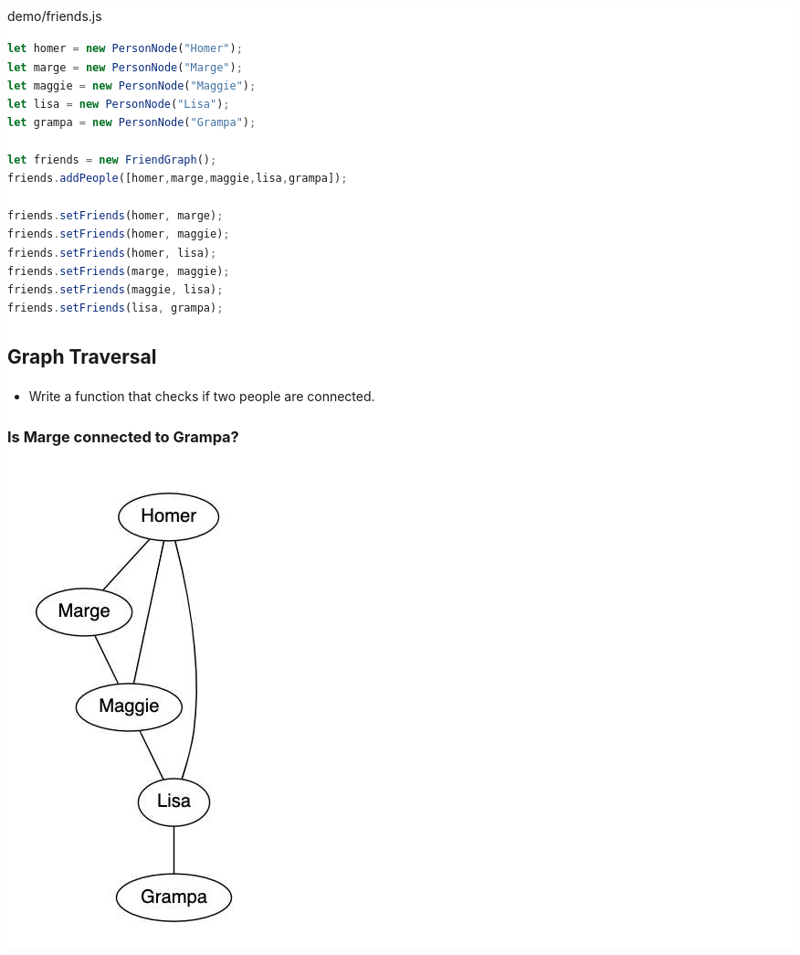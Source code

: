 demo/friends.js
```js
let homer = new PersonNode("Homer");
let marge = new PersonNode("Marge");
let maggie = new PersonNode("Maggie");
let lisa = new PersonNode("Lisa");
let grampa = new PersonNode("Grampa");

let friends = new FriendGraph();
friends.addPeople([homer,marge,maggie,lisa,grampa]);

friends.setFriends(homer, marge);
friends.setFriends(homer, maggie);
friends.setFriends(homer, lisa);
friends.setFriends(marge, maggie);
friends.setFriends(maggie, lisa);
friends.setFriends(lisa, grampa);
```

## Graph Traversal

- Write a function that checks if two people are connected.

### Is Marge connected to Grampa?

![|200](../assets/image/dsa-graphs-1685630065304.jpeg)
